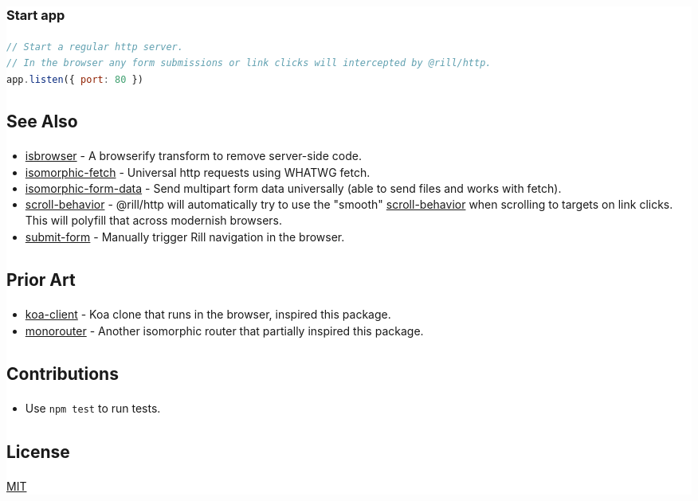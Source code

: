 ### Start app

```javascript
// Start a regular http server.
// In the browser any form submissions or link clicks will intercepted by @rill/http.
app.listen({ port: 80 })
```

## See Also

* [isbrowser](https://github.com/DylanPiercey/isbrowser) - A browserify transform to remove server-side code.
* [isomorphic-fetch](https://github.com/matthew-andrews/isomorphic-fetch) - Universal http requests using WHATWG fetch.
* [isomorphic-form-data](https://github.com/form-data/isomorphic-form-data) - Send multipart form data universally (able to send files and works with fetch).
* [scroll-behavior](https://github.com/DylanPiercey/scroll-behaviour) - @rill/http will automatically try to use the "smooth" [scroll-behavior](https://developer.mozilla.org/en-US/docs/Web/CSS/scroll-behavior) when scrolling to targets on link clicks. This will polyfill that across modernish browsers.
* [submit-form](https://github.com/DylanPiercey/submit-form) - Manually trigger Rill navigation in the browser.

## Prior Art

* [koa-client](https://github.com/kentjs/koa-client) - Koa clone that runs in the browser, inspired this package.
* [monorouter](https://github.com/matthewwithanm/monorouter) - Another isomorphic router that partially inspired this package.

## Contributions

* Use `npm test` to run tests.

## License

[MIT](https://tldrlegal.com/license/mit-license)
